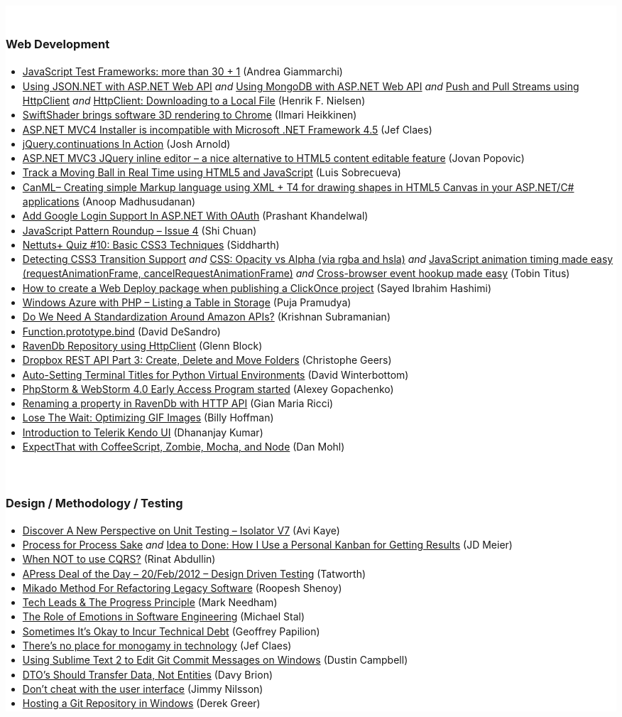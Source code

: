 
&#160;

### <a name="web"></a>Web Development

  * [JavaScript Test Frameworks: more than 30 + 1][22] (Andrea Giammarchi)
  * [Using JSON.NET with ASP.NET Web API][23] _and_ [Using MongoDB with ASP.NET Web API][24] _and_ [Push and Pull Streams using HttpClient][25] _and_ [HttpClient: Downloading to a Local File][26] (Henrik F. Nielsen)
  * [SwiftShader brings software 3D rendering to Chrome][27] (Ilmari Heikkinen)
  * [ASP.NET MVC4 Installer is incompatible with Microsoft .NET Framework 4.5][28] (Jef Claes)
  * [jQuery.continuations In Action][29] (Josh Arnold)
  * [ASP.NET MVC3 JQuery inline editor &#8211; a nice alternative to HTML5 content editable feature][30] (Jovan Popovic)
  * [Track a Moving Ball in Real Time using HTML5 and JavaScript][31] (Luis Sobrecueva)
  * [CanML– Creating simple Markup language using XML + T4 for drawing shapes in HTML5 Canvas in your ASP.NET/C# applications][32] (Anoop Madhusudanan)
  * [Add Google Login Support In ASP.NET With OAuth][33] (Prashant Khandelwal)
  * [JavaScript Pattern Roundup – Issue 4][34] (Shi Chuan)
  * [Nettuts+ Quiz #10: Basic CSS3 Techniques][35] (Siddharth)
  * [Detecting CSS3 Transition Support][36] _and_ [CSS: Opacity vs Alpha (via rgba and hsla)][37] _and_ [JavaScript animation timing made easy (requestAnimationFrame, cancelRequestAnimationFrame)][38] _and_ [Cross-browser event hookup made easy][39] (Tobin Titus)
  * [How to create a Web Deploy package when publishing a ClickOnce project][40] (Sayed Ibrahim Hashimi)
  * [Windows Azure with PHP – Listing a Table in Storage][41] (Puja Pramudya)
  * [Do We Need A Standardization Around Amazon APIs?][42] (Krishnan Subramanian)
  * [Function.prototype.bind][43] (David DeSandro)
  * [RavenDb Repository using HttpClient][44] (Glenn Block)
  * [Dropbox REST API Part 3: Create, Delete and Move Folders][45] (Christophe Geers)
  * [Auto-Setting Terminal Titles for Python Virtual Environments][46] (David Winterbottom)
  * [PhpStorm & WebStorm 4.0 Early Access Program started][47] (Alexey Gopachenko)
  * [Renaming a property in RavenDb with HTTP API][48] (Gian Maria Ricci)
  * [Lose The Wait: Optimizing GIF Images][49] (Billy Hoffman)
  * [Introduction to Telerik Kendo UI][50] (Dhananjay Kumar)
  * <a href="http://feedproxy.google.com/~r/BloggemDano/~3/XWJMKUuzuok/expectthat-with-coffeescript-zombie.html" target="_blank">ExpectThat with CoffeeScript, Zombie, Mocha, and Node</a> (Dan Mohl)

&#160;

### <a name="design"></a>Design / Methodology / Testing

  * [Discover A New Perspective on Unit Testing – Isolator V7][51] (Avi Kaye)
  * [Process for Process Sake][52] _and_ [Idea to Done: How I Use a Personal Kanban for Getting Results][53] (JD Meier)
  * [When NOT to use CQRS?][54] (Rinat Abdullin)
  * [APress Deal of the Day &#8211; 20/Feb/2012 &#8211; Design Driven Testing][55] (Tatworth)
  * [Mikado Method For Refactoring Legacy Software][56] (Roopesh Shenoy)
  * [Tech Leads & The Progress Principle][57] (Mark Needham)
  * [The Role of Emotions in Software Engineering][58] (Michael Stal)
  * [Sometimes It’s Okay to Incur Technical Debt][59] (Geoffrey Papilion)
  * [There&#8217;s no place for monogamy in technology][60] (Jef Claes)
  * [Using Sublime Text 2 to Edit Git Commit Messages on Windows][61] (Dustin Campbell)
  * [DTO’s Should Transfer Data, Not Entities][62] (Davy Brion)
  * [Don&#8217;t cheat with the user interface][63] (Jimmy Nilsson)
  * [Hosting a Git Repository in Windows][64] (Derek Greer)


 [1]: http://weblogs.asp.net/scottgu/archive/2012/02/19/asp-net-mvc-4-beta.aspx
 [2]: http://joshsmithonwpf.wordpress.com/2012/02/19/becoming-an-ios-developer/
 [3]: http://www.davidezordan.net/blog/?p=2581
 [4]: http://feeds.dzone.com/~r/zones/css/~3/mM2ZsL76AL8/transforming-html-nodejs-and
 [5]: http://www.pitorque.de/MisterGoodcat/post.aspx?id=4a725fd8-1f08-4495-91b8-8c4976653622
 [6]: http://feedproxy.google.com/~r/BlackwaspLatestAdditions/~3/eM32EzzUpdY/RSSLanding.aspx
 [7]: http://feedproxy.google.com/~r/AyendeRahien/~3/m5fwNFn83_M/limit-your-abstractions-refactoring-toward-reduced-abstractions
 [8]: http://feedproxy.google.com/~r/DidItWithDotNet/~3/4faCKVqUoFA/WritingFTypeExtensionsForNullable.aspx
 [9]: http://coolthingoftheday.blogspot.com/2012/02/visual-studio-2010-sdk-samples-30mb.html
 [10]: http://www.codeproject.com/Articles/21913/TeboScreen-Basic-C-Screen-Capture-Application
 [11]: http://www.codeproject.com/Articles/25133/LINQ-to-CSV-library
 [12]: http://www.codeproject.com/Articles/332404/Gravatar-avatars-in-Csharp-for-NET
 [13]: http://feedproxy.google.com/~r/ShaiRaiten/~3/iXqJvD1OFNQ/windows-phone-7-build-puzzle-game.aspx
 [14]: http://geekswithblogs.net/mrsteve/archive/2012/02/19/a-fast-c-sharp-extension-method-using-expression-trees-create-instance-from-type-again.aspx
 [15]: http://feeds.devhammer.net/~r/devhammer/~3/DhxyP5HFXPY/what-can-you-do-with-.net-gadgeteer
 [16]: http://morewally.com/cs/blogs/wallym/archive/2012/02/20/ios-development-with-monotouch-cookbook.aspx
 [17]: http://feedproxy.google.com/~r/ElegantCode/~3/kFFlKMDt0s4/
 [18]: http://feedproxy.google.com/~r/ElegantCode/~3/lDaIBigcTC8/
 [19]: http://geekswithblogs.net/hmloo/archive/2012/02/19/how-to-truncate-string-without-breaking-a-world-in-half.aspx
 [20]: http://tomasp.net/blog/joinads-agents.aspx
 [21]: http://www.microsoft.com/download/en/details.aspx?id=28952&WT.mc_id=rss_alldownloads_all
 [22]: http://feedproxy.google.com/~r/WebReflection/~3/_oVcg3BW6Hw/javascript-test-framewors-more-than-30.html
 [23]: http://blogs.msdn.com/b/henrikn/archive/2012/02/18/using-json-net-with-asp-net-web-api.aspx
 [24]: http://blogs.msdn.com/b/henrikn/archive/2012/02/19/using-web-api-with-mongodb.aspx
 [25]: http://blogs.msdn.com/b/henrikn/archive/2012/02/17/push-and-pull-streams-using-httpclient.aspx
 [26]: http://blogs.msdn.com/b/henrikn/archive/2012/02/17/downloading-a-google-map-to-local-file.aspx
 [27]: http://feedproxy.google.com/~r/html5rocks/~3/LesEalh9sjU/SwiftShader-brings-software-3D-rendering-to-Chrome
 [28]: http://feedproxy.google.com/~r/DiaryOfAnetDeveloperByJefClaes/~3/oGBA8ht3LZI/aspnet-mvc4-installer-is-incompatible.html
 [29]: http://feedproxy.google.com/~r/LosTechies/~3/gOn6UyhfWWA/
 [30]: http://www.codeproject.com/Articles/265211/ASP-NET-MVC3-Inline-edit-using-JQuery
 [31]: http://feeds.dzone.com/~r/zones/css/~3/P7NLkWLgZOo/track-moving-ball-real-time
 [32]: http://feedproxy.google.com/~r/amazedsaint/articles/~3/_jJiWhCnr8c/canml-creating-simple-markup-language.html
 [33]: http://feedproxy.google.com/~r/MidnightProgrammer/~3/js4fS3w4PEY/post.aspx
 [34]: http://feedproxy.google.com/~r/highub-blog/~3/MZXy6DQt76c/
 [35]: http://feedproxy.google.com/~r/nettuts/~3/4_gJf5lA368/
 [36]: http://feedproxy.google.com/~r/TobinT/~3/FhoQev4yRII/
 [37]: http://feedproxy.google.com/~r/TobinT/~3/JQZrcxgGd9U/
 [38]: http://feedproxy.google.com/~r/TobinT/~3/HQj3voWmK-U/
 [39]: http://feedproxy.google.com/~r/TobinT/~3/38QvSm8pk9c/
 [40]: http://blogs.msdn.com/b/webdevtools/archive/2012/02/18/how-to-create-a-web-deploy-package-when-publishing-a-clickonce-project.aspx
 [41]: http://feedproxy.google.com/~r/microsoft_feed/~3/B_rmX8xrG9k/
 [42]: http://feedproxy.google.com/~r/CloudAve/~3/l6bSFy37JpI/
 [43]: http://dropshado.ws/post/17927568265
 [44]: http://codepaste.net/wcy2r5
 [45]: http://cgeers.com/2012/02/19/dropbox-rest-api-part-3-create-delete-and-move-folders/
 [46]: http://feeds.dzone.com/~r/zones/css/~3/Suoe7G-ITbA/auto-seeting-terminal-titles
 [47]: http://feedproxy.google.com/~r/jetbrains_webIde/~3/k1Jxm7jkaM4/
 [48]: http://feedproxy.google.com/~r/AlkampferEng/~3/dtnccuuiYbY/
 [49]: http://zoompf.com/blog/2012/02/lose-the-wait-optimizing-gif-images
 [50]: http://debugmode.net/2012/02/18/introduction-to-telerik-kedno-ui/
 [51]: http://feedproxy.google.com/~r/Typemock/~3/KONDLSKzF8E/
 [52]: http://feedproxy.google.com/~r/SourcesOfInsight/~3/qZ-ynz3LZ78/
 [53]: http://feedproxy.google.com/~r/jmeier/~3/oXtoYqeTKfU/idea-to-done-how-i-use-a-personal-kanban-for-getting-results.aspx
 [54]: http://feeds.abdullin.com/~r/RinatAbdullin/~3/C5YbYtu9gAo/when-not-to-use-cqrs.html
 [55]: http://geekswithblogs.net/TATWORTH/archive/2012/02/20/apress-deal-of-the-day---20feb2012---design-driven.aspx
 [56]: http://www.infoq.com/news/2012/02/mikado-method
 [57]: http://feedproxy.google.com/~r/MarkNeedham/~3/UUeSkmNWJe8/
 [58]: http://www.infoq.com/news/2012/02/emotions-engineering
 [59]: http://feeds.dzone.com/~r/zones/agile/~3/E_7PlPKVb3Y/sometimes-it%E2%80%99s-okay-incur
 [60]: http://feedproxy.google.com/~r/DiaryOfAnetDeveloperByJefClaes/~3/JbRgiNG0qOM/theres-no-place-for-monogamy-in.html
 [61]: http://feedproxy.google.com/~r/DidItWithDotNet/~3/_XHaWySlzD0/UsingSublimeText2ToEditGitCommitMessagesOnWindows.aspx
 [62]: http://feedproxy.google.com/~r/davybrion/~3/wDCy16gD6Uc/
 [63]: http://jimmynilsson.com/blog/posts/Chronicle4.htm
 [64]: http://feedproxy.google.com/~r/FreshBrewedCode/~3/-tqkzzgPwX0/
 [65]: http://www.windowsphonegeek.com/articles/Windows-Phone-Local-Database-Schema-Upgrade-Part1---Adding-new-columns
 [66]: http://www.scottlogic.co.uk/blog/colin/2012/02/visualising-stackoverflow-tag-relationships-with-silverlight/
 [67]: http://debugmode.net/2012/02/18/page-stack-in-windows-phone/
 [68]: http://www.codeproject.com/Articles/332539/WPFControlCompositionPart1of2
 [69]: http://www.codeproject.com/Articles/332541/WPFControlCompositionPart2of2
 [70]: http://www.silverlightshow.net/items/Windows-8-and-the-future-of-XAML-Part-2-Using-WinRT.aspx
 [71]: http://feedproxy.google.com/~r/thnk2wn/~3/94_GYGnd9aI/windows-phone-login-navigation.html
 [72]: http://feedproxy.google.com/~r/ElegantCode/~3/SQGEES4QBVE/
 [73]: http://feedproxy.google.com/~r/kunal2383/~3/sz3jXNpkDtw/how-to-unlock-your-wp7-device-for.html
 [74]: http://blogs.msdn.com/b/publicsector/archive/2012/02/17/what-is-a-public-sector-windows-phone-app.aspx
 [75]: http://blogs.msdn.com/b/publicsector/archive/2012/02/18/free-devices-for-developers.aspx
 [76]: http://wpf.2000things.com/2012/02/20/498-a-list-of-wpf-blogs-and-forums/
 [77]: http://techblog.ginktage.com/2012/02/telerik-radcontrols-for-windows-phone-article-1-introduction-and-installation/
 [78]: http://dotneteers.net/blogs/vbandi/archive/2012/02/18/windows-phone-performance-part-2-of-many-it-s-full-of-stars.aspx
 [79]: http://feeds.dzone.com/~r/zones/dotnet/~3/unXmNdpM6wU/developing-windows-phone-apps
 [80]: http://feedproxy.google.com/~r/galasoft/~3/03z2rNt-C0k/solving-the-observablecollection-bug-on-windows-8.aspx
 [81]: http://feedproxy.google.com/~r/galasoft/~3/DuLHv0CtpV4/impressions-slides-and-code-from-techdays-belgium-and-netherlands.aspx
 [82]: http://gweek.libsyn.com/gweek-040-my-friend-dahmer
 [83]: http://feedproxy.google.com/~r/geekwire/~3/1wII4X7mXU0/geekwire-radio-apples-mountain-lion-amazons-towers-smoked-windows-phone
 [84]: http://availagility.co.uk/2012/02/20/kanban-thinking-on-spamcast/
 [85]: http://channel9.msdn.com/Shows/This+Week+On+Channel+9/TWC9-Feb-17-2012
 [86]: http://feedproxy.google.com/~r/NeilVerselsHealthcareItBlog/~3/AhYtmxDvwGQ/
 [87]: http://www.winsupersite.com/article/podcast-2/tech-105-compromises-142298
 [88]: http://www.winsupersite.com/article/podcast-2/windows-weekly-248-dont-142300
 [89]: http://www.engadget.com/2012/02/17/engadget-podcast-281-02-17-2012/
 [90]: http://www.engadget.com/2012/02/18/engadget-mobile-podcast-126-02-18-2012/
 [91]: http://www.engadget.com/2012/02/18/engadget-mobile-podcast-126-12-18-2012/
 [92]: http://feedproxy.google.com/~r/TestStudio/~3/qTWqdAwr-SY/New-Video-Manual-Testing-And-What-NOT-to-Automate.aspx
 [93]: http://feeds.wired.com/~r/wiredgeekdad/~3/bYSXBN-ja50/
 [94]: http://feeds.devhammer.net/~r/devhammer/~3/0jCfbcB5Uu8/upcoming-events-for-february-20th-2012
 [95]: http://blogs.msdn.com/b/publicsector/archive/2012/02/17/developer-event-seattle-agile-development-using-visual-studio-alm.aspx
 [96]: http://www.windows8news.com/2012/02/18/microsoft-talk-windows-8-gaming-gdc-2012/
 [97]: http://www.mysqlperformanceblog.com/2012/02/20/mysql-meetups-in-north-carolina-this-week/
 [98]: http://coolthingoftheday.blogspot.com/2012/02/stacking-up-open-source-projects-stack.html
 [99]: http://strangelights.com/blog/archive/2012/02/19/reasons-to-come-to-functional-programming-exchange-2012.aspx
 [100]: http://dennisdel.com/blog/hackathons-make-more-sense-than-you-think
 [101]: http://www.davidezordan.net/blog/?p=2588
 [102]: http://blog.sqlauthority.com/2012/02/18/sql-server-case-sensitive-database-and-database-user-fix-error-15151-cannot-find-the-user-because-it-does-not-exist-or-you-do-not-have-permission/
 [103]: http://blog.sqlauthority.com/2012/02/19/sql-server-migration-assistant-for-oracle-mysql-sybase-and-access-v5-2/
 [104]: http://blog.sqlauthority.com/2012/02/20/sql-server-disable-guest-account-serious-security-issue/
 [105]: http://feedproxy.google.com/~r/AyendeRahien/~3/FzaYyNi4DLU/ravenhq-goes-betandash-ravendb-reaches-the-cloud
 [106]: http://www.mysqlperformanceblog.com/2012/02/18/can-we-improve-mysql-variable-handling/
 [107]: http://feedproxy.google.com/~r/microsoft_feed/~3/8q-GEuN6EbE/
 [108]: http://feedproxy.google.com/~r/microsoft_feed/~3/-Zoeqkenl1I/
 [109]: http://feedproxy.google.com/~r/msdn/bobfamiliar/~3/ZlrBG5_M16A/want-to-get-and-keep-a-job-coding-seems-to-be-the-key.aspx
 [110]: http://coolthingoftheday.blogspot.com/2012/02/c-hard-way-free-webook.html
 [111]: http://feedproxy.google.com/~r/liveside/~3/_qyIFsfhyzY/
 [112]: http://www.ganshani.com/2012/02/19/must-have-tools-on-windows-part-1-of-2/?utm_source=rss&utm_medium=rss&utm_campaign=must-have-tools-on-windows-part-1-of-2
 [113]: http://feedproxy.google.com/~r/windowsobserver/~3/rQd-Z7BTBv8/
 [114]: http://feeds.bink.nu/~r/binkdotnu/~3/w0fcGYxO-3M/xbox-720-s-codename-is-durango.aspx
 [115]: http://geekswithblogs.net/TATWORTH/archive/2012/02/18/4.99-e-book-upgrades-from-oreilly.aspx
 [116]: http://geekswithblogs.net/TATWORTH/archive/2012/02/18/another-oreilly-deal-to-feb22---mastering-regular-expressions-3rd.aspx
 [117]: http://jasonhaley.com/blog/post.aspx?id=0036b93a-33ad-4b97-bf3a-6e6629232dde
 [118]: http://jasonhaley.com/blog/post.aspx?id=3bd7dd54-2643-43d2-bc55-d389667eaf4b
 [119]: http://jasonhaley.com/blog/post.aspx?id=bb664e2e-6535-4243-a407-97af64739385
 [120]: http://afreshcup.com/home/2012/2/20/double-shot-821.html
 [121]: http://feedproxy.google.com/~r/ReflectivePerspective/~3/3cWfT4ym0rc/
 [122]: http://blogs.msdn.com/b/mvpawardprogram/archive/2012/02/17/mvp-friday-five-february-17-2012.aspx
 [123]: http://blogs.msdn.com/b/silverlining/archive/2012/02/17/pie-in-the-sky-february-17-2012.aspx
 [124]: http://feedproxy.google.com/~r/silverlightshow/~3/PJO94yhxESk/Daily-News-Digest-2-20-2012.aspx
 [125]: http://www.frankysnotes.com/2012/02/reading-notes-34.html
 [126]: http://feedproxy.google.com/~r/DaveBurke/~3/WiTFkHJ6yl4/post.aspx
 [127]: http://www.windowsdevnews.com/Blogs.aspx?ID=67
 [128]: http://feedproxy.google.com/~r/agilescout/~3/Kst7XR-KrCo/